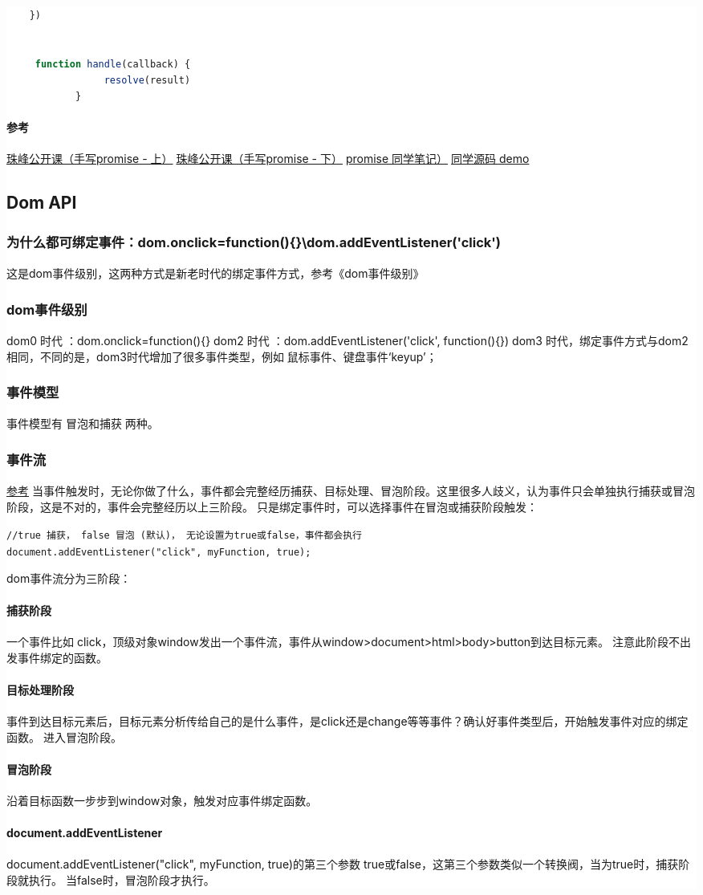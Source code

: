 ```js
    })


     function handle(callback) {
                 resolve(result)
            }
```


#### 参考
[珠峰公开课（手写promise - 上）](https://www.bilibili.com/video/BV1AA411h75Q/?spm_id_from=333.788.videocard.0)
[珠峰公开课（手写promise - 下）](https://www.bilibili.com/video/BV1sZ4y1j71K/?spm_id_from=333.788.videocard.1)
[promise 同学笔记）](https://juejin.im/post/6856213486633304078)
[同学源码 ](https://github.com/Sunny-lucking/howToBuildMyPromise)
[demo](https://github.com/YeWills/learns/tree/master/promise)



## Dom API
### 为什么都可绑定事件：dom.onclick=function(){}\dom.addEventListener('click')
这是dom事件级别，这两种方式是新老时代的绑定事件方式，参考《dom事件级别》
### dom事件级别
dom0 时代 ：dom.onclick=function(){}
dom2 时代 ：dom.addEventListener('click', function(){})
dom3 时代，绑定事件方式与dom2相同，不同的是，dom3时代增加了很多事件类型，例如 鼠标事件、键盘事件‘keyup’；
### 事件模型
事件模型有 冒泡和捕获 两种。
### 事件流
[参考](https://www.jianshu.com/p/e7c403e6e2da)
当事件触发时，无论你做了什么，事件都会完整经历捕获、目标处理、冒泡阶段。这里很多人歧义，认为事件只会单独执行捕获或冒泡阶段，这是不对的，事件会完整经历以上三阶段。
只是绑定事件时，可以选择事件在冒泡或捕获阶段触发：
```
//true 捕获， false 冒泡 (默认)， 无论设置为true或false，事件都会执行
document.addEventListener("click", myFunction, true);
```
dom事件流分为三阶段：
#### 捕获阶段
一个事件比如 click，顶级对象window发出一个事件流，事件从window>document>html>body>button到达目标元素。
注意此阶段不出发事件绑定的函数。
#### 目标处理阶段
事件到达目标元素后，目标元素分析传给自己的是什么事件，是click还是change等等事件？确认好事件类型后，开始触发事件对应的绑定函数。
进入冒泡阶段。
#### 冒泡阶段
沿着目标函数一步步到window对象，触发对应事件绑定函数。
#### document.addEventListener
document.addEventListener("click", myFunction, true)的第三个参数 true或false，这第三个参数类似一个转换阀，当为true时，捕获阶段就执行。
当false时，冒泡阶段才执行。
